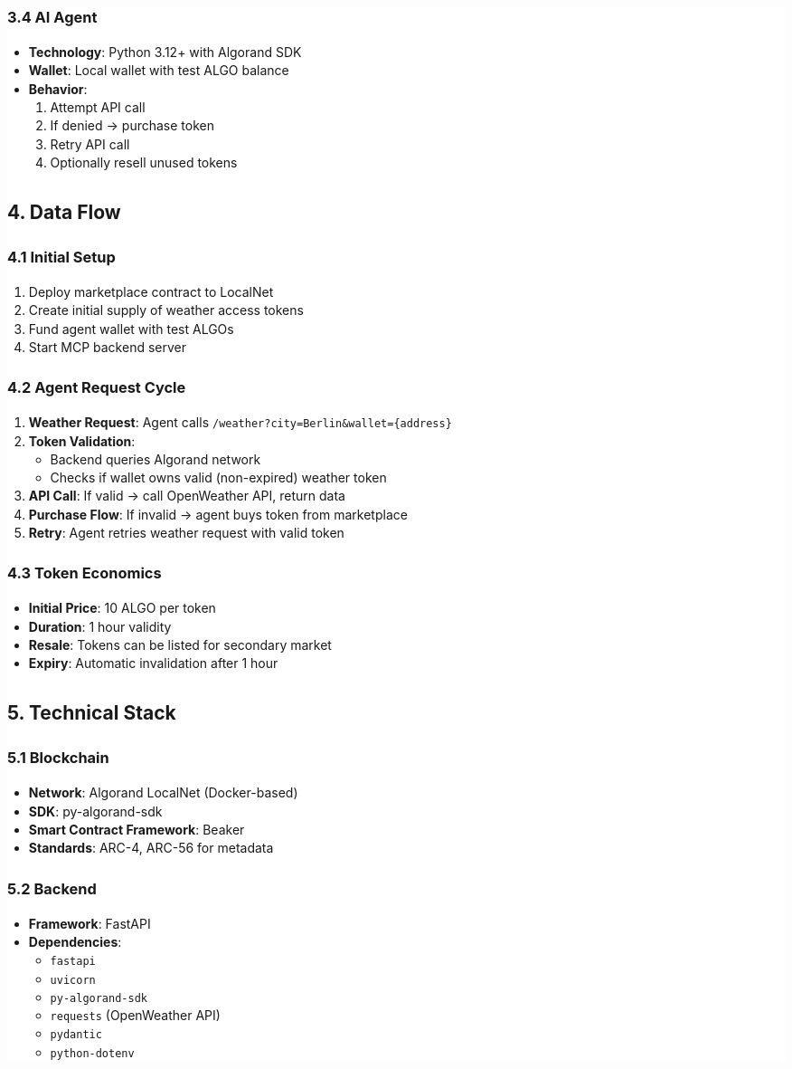### 3.4 AI Agent
- **Technology**: Python 3.12+ with Algorand SDK
- **Wallet**: Local wallet with test ALGO balance
- **Behavior**:
  1. Attempt API call
  2. If denied → purchase token
  3. Retry API call
  4. Optionally resell unused tokens

## 4. Data Flow

### 4.1 Initial Setup
1. Deploy marketplace contract to LocalNet
2. Create initial supply of weather access tokens
3. Fund agent wallet with test ALGOs
4. Start MCP backend server

### 4.2 Agent Request Cycle
1. **Weather Request**: Agent calls `/weather?city=Berlin&wallet={address}`
2. **Token Validation**: 
   - Backend queries Algorand network
   - Checks if wallet owns valid (non-expired) weather token
3. **API Call**: If valid → call OpenWeather API, return data
4. **Purchase Flow**: If invalid → agent buys token from marketplace
5. **Retry**: Agent retries weather request with valid token

### 4.3 Token Economics
- **Initial Price**: 10 ALGO per token
- **Duration**: 1 hour validity
- **Resale**: Tokens can be listed for secondary market
- **Expiry**: Automatic invalidation after 1 hour

## 5. Technical Stack

### 5.1 Blockchain
- **Network**: Algorand LocalNet (Docker-based)
- **SDK**: py-algorand-sdk
- **Smart Contract Framework**: Beaker
- **Standards**: ARC-4, ARC-56 for metadata

### 5.2 Backend
- **Framework**: FastAPI
- **Dependencies**:
  - `fastapi`
  - `uvicorn`
  - `py-algorand-sdk`
  - `requests` (OpenWeather API)
  - `pydantic`
  - `python-dotenv`
